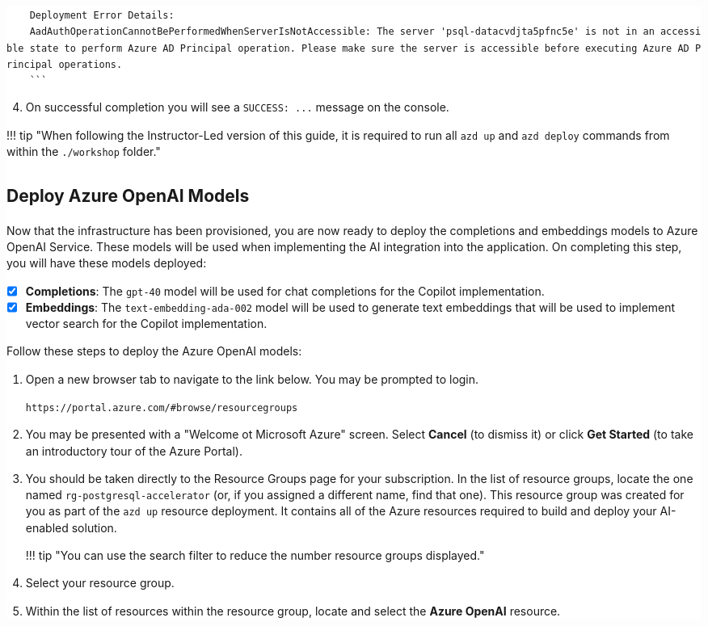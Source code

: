         Deployment Error Details:
        AadAuthOperationCannotBePerformedWhenServerIsNotAccessible: The server 'psql-datacvdjta5pfnc5e' is not in an accessible state to perform Azure AD Principal operation. Please make sure the server is accessible before executing Azure AD Principal operations.
        ```

4. On successful completion you will see a `SUCCESS: ...` message on the console.

!!! tip "When following the Instructor-Led version of this guide, it is required to run all `azd up` and `azd deploy` commands from within the `./workshop` folder."

## Deploy Azure OpenAI Models

Now that the infrastructure has been provisioned, you are now ready to deploy the completions and embeddings models to Azure OpenAI Service. These models will be used when implementing the AI integration into the application. On completing this step, you will have these models deployed:

- [X] **Completions**: The `gpt-40` model will be used for chat completions for the Copilot implementation.
- [X] **Embeddings**: The `text-embedding-ada-002` model will be used to generate text embeddings that will be used to implement vector search for the Copilot implementation.

Follow these steps to deploy the Azure OpenAI models:

1. Open a new browser tab to navigate to the link below. You may be prompted to login.

    ```text title=""
    https://portal.azure.com/#browse/resourcegroups
    ```

2. You may be presented with a "Welcome ot Microsoft Azure" screen. Select **Cancel** (to dismiss it) or click **Get Started** (to take an introductory tour of the Azure Portal).

3. You should be taken directly to the Resource Groups page for your subscription. In the list of resource groups, locate the one named `rg-postgresql-accelerator` (or, if you assigned a different name, find that one). This resource group was created for you as part of the `azd up` resource deployment. It contains all of the Azure resources required to build and deploy your AI-enabled solution.

    !!! tip "You can use the search filter to reduce the number resource groups displayed."

4. Select your resource group.

5. Within the list of resources within the resource group, locate and select the **Azure OpenAI** resource.

